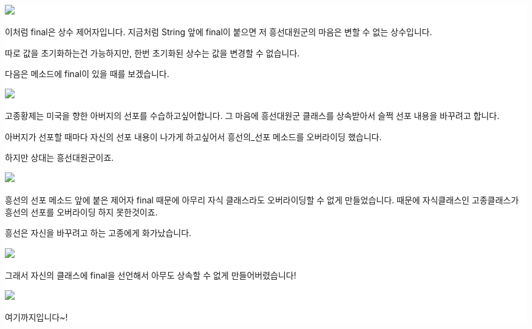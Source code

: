 ![](https://images.velog.io/images/9sanha/post/991414ab-fd3c-428e-b6dc-0cba3d7f4b2a/image.png)

이처럼 final은 상수 제어자입니다. 지금처럼 String 앞에 final이 붙으면 저 흥선대원군의 마음은 변할 수 없는 상수입니다.

따로 값을 초기화하는건 가능하지만, 한번 초기화된 상수는 값을 변경할 수 없습니다.

다음은 메소드에 final이 있을 때를 보겠습니다.

![](https://images.velog.io/images/9sanha/post/d53a8a3a-9e9b-4625-b163-78506b5b5193/image.png)

고종황제는 미국을 향한 아버지의 선포를 수습하고싶어합니다. 그 마음에 흥선대원군 클래스를 상속받아서 슬쩍 선포 내용을 바꾸려고 합니다.

아버지가 선포할 때마다 자신의 선포 내용이 나가게 하고싶어서 흥선의_선포 메소드를 오버라이딩 했습니다.

하지만 상대는 흥선대원군이죠.

![](https://images.velog.io/images/9sanha/post/132e4615-e60c-48f8-a6ec-1d21432903f8/image.png)

흥선의 선포 메소드 앞에 붙은 제어자 final 때문에 아무리 자식 클래스라도 오버라이딩할 수 없게 만들었습니다. 때문에 자식클래스인 고종클래스가 흥선의 선포를 오버라이딩 하지 못한것이죠.



흥선은 자신을 바꾸려고 하는 고종에게 화가났습니다.

![](https://images.velog.io/images/9sanha/post/9db6f2df-c101-4219-b781-90fc99427983/image.png)

그래서 자신의 클래스에 final을 선언해서 아무도 상속할 수 없게 만들어버렸습니다!

![](https://images.velog.io/images/9sanha/post/5246585f-8914-45fb-8576-2f4d925fbb9a/image.png)



여기까지입니다~!